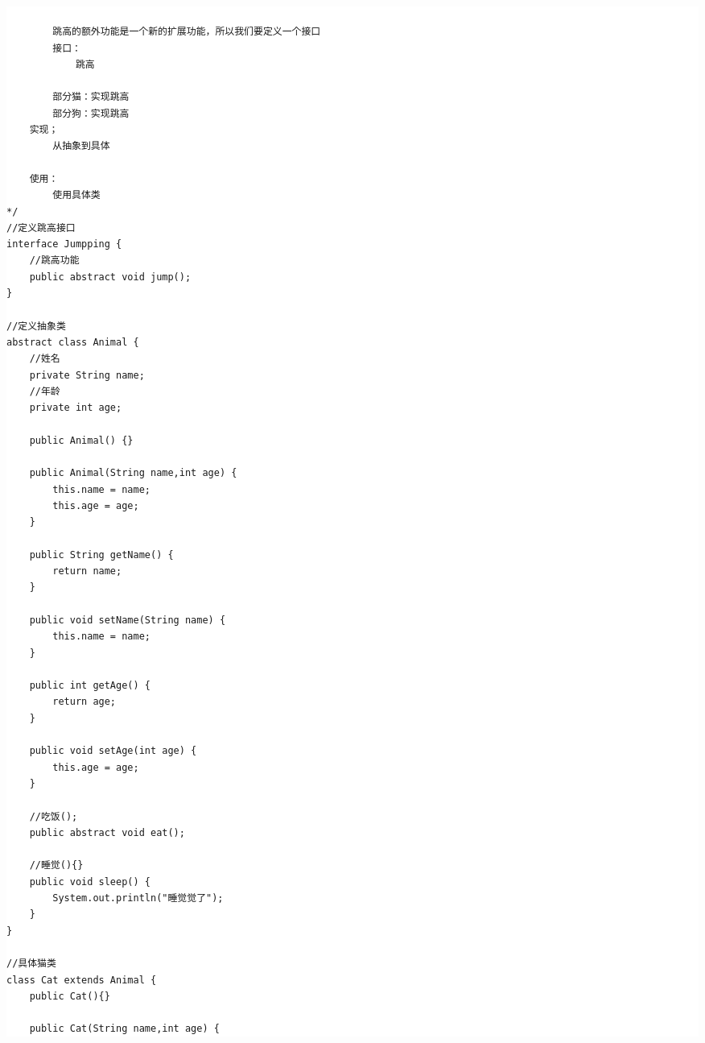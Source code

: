 ```

		跳高的额外功能是一个新的扩展功能，所以我们要定义一个接口
		接口：
			跳高

		部分猫：实现跳高
		部分狗：实现跳高
	实现；
		从抽象到具体

	使用：
		使用具体类
*/
//定义跳高接口
interface Jumpping {
	//跳高功能
	public abstract void jump();
}

//定义抽象类
abstract class Animal {
	//姓名
	private String name;
	//年龄
	private int age;

	public Animal() {}

	public Animal(String name,int age) {
		this.name = name;
		this.age = age;
	}

	public String getName() {
		return name;
	}

	public void setName(String name) {
		this.name = name;
	}

	public int getAge() {
		return age;
	}

	public void setAge(int age) {
		this.age = age;
	}

	//吃饭();
	public abstract void eat();

	//睡觉(){}
	public void sleep() {
		System.out.println("睡觉觉了");
	}
}

//具体猫类
class Cat extends Animal {
	public Cat(){}

	public Cat(String name,int age) {
```